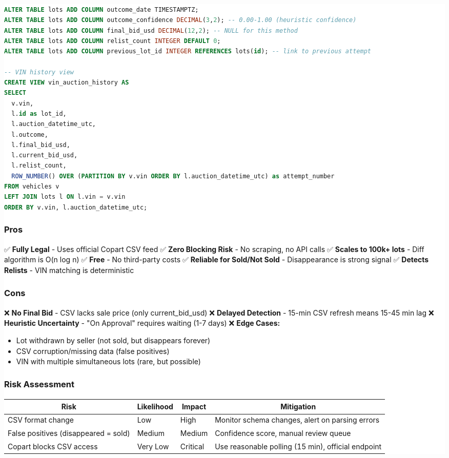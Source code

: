 ```sql
ALTER TABLE lots ADD COLUMN outcome_date TIMESTAMPTZ;
ALTER TABLE lots ADD COLUMN outcome_confidence DECIMAL(3,2); -- 0.00-1.00 (heuristic confidence)
ALTER TABLE lots ADD COLUMN final_bid_usd DECIMAL(12,2); -- NULL for this method
ALTER TABLE lots ADD COLUMN relist_count INTEGER DEFAULT 0;
ALTER TABLE lots ADD COLUMN previous_lot_id INTEGER REFERENCES lots(id); -- link to previous attempt

-- VIN history view
CREATE VIEW vin_auction_history AS
SELECT
  v.vin,
  l.id as lot_id,
  l.auction_datetime_utc,
  l.outcome,
  l.final_bid_usd,
  l.current_bid_usd,
  l.relist_count,
  ROW_NUMBER() OVER (PARTITION BY v.vin ORDER BY l.auction_datetime_utc) as attempt_number
FROM vehicles v
LEFT JOIN lots l ON l.vin = v.vin
ORDER BY v.vin, l.auction_datetime_utc;
```

### Pros

✅ **Fully Legal** - Uses official Copart CSV feed
✅ **Zero Blocking Risk** - No scraping, no API calls
✅ **Scales to 100k+ lots** - Diff algorithm is O(n log n)
✅ **Free** - No third-party costs
✅ **Reliable for Sold/Not Sold** - Disappearance is strong signal
✅ **Detects Relists** - VIN matching is deterministic

### Cons

❌ **No Final Bid** - CSV lacks sale price (only current_bid_usd)
❌ **Delayed Detection** - 15-min CSV refresh means 15-45 min lag
❌ **Heuristic Uncertainty** - "On Approval" requires waiting (1-7 days)
❌ **Edge Cases:**
   - Lot withdrawn by seller (not sold, but disappears forever)
   - CSV corruption/missing data (false positives)
   - VIN with multiple simultaneous lots (rare, but possible)

### Risk Assessment

| Risk | Likelihood | Impact | Mitigation |
|------|-----------|--------|------------|
| CSV format change | Low | High | Monitor schema changes, alert on parsing errors |
| False positives (disappeared = sold) | Medium | Medium | Confidence score, manual review queue |
| Copart blocks CSV access | Very Low | Critical | Use reasonable polling (15 min), official endpoint |
